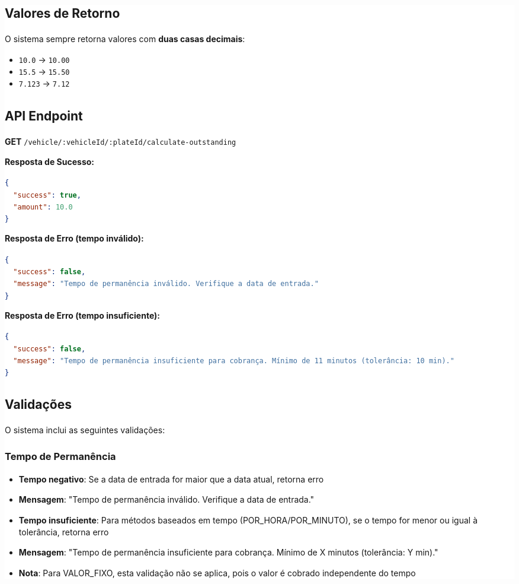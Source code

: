 ## Valores de Retorno

O sistema sempre retorna valores com **duas casas decimais**:

- `10.0` → `10.00`
- `15.5` → `15.50`
- `7.123` → `7.12`

## API Endpoint

**GET** `/vehicle/:vehicleId/:plateId/calculate-outstanding`

**Resposta de Sucesso:**

```json
{
  "success": true,
  "amount": 10.0
}
```

**Resposta de Erro (tempo inválido):**

```json
{
  "success": false,
  "message": "Tempo de permanência inválido. Verifique a data de entrada."
}
```

**Resposta de Erro (tempo insuficiente):**

```json
{
  "success": false,
  "message": "Tempo de permanência insuficiente para cobrança. Mínimo de 11 minutos (tolerância: 10 min)."
}
```

## Validações

O sistema inclui as seguintes validações:

### Tempo de Permanência

- **Tempo negativo**: Se a data de entrada for maior que a data atual, retorna erro
- **Mensagem**: "Tempo de permanência inválido. Verifique a data de entrada."

- **Tempo insuficiente**: Para métodos baseados em tempo (POR_HORA/POR_MINUTO), se o tempo for menor ou igual à tolerância, retorna erro
- **Mensagem**: "Tempo de permanência insuficiente para cobrança. Mínimo de X minutos (tolerância: Y min)."
- **Nota**: Para VALOR_FIXO, esta validação não se aplica, pois o valor é cobrado independente do tempo
